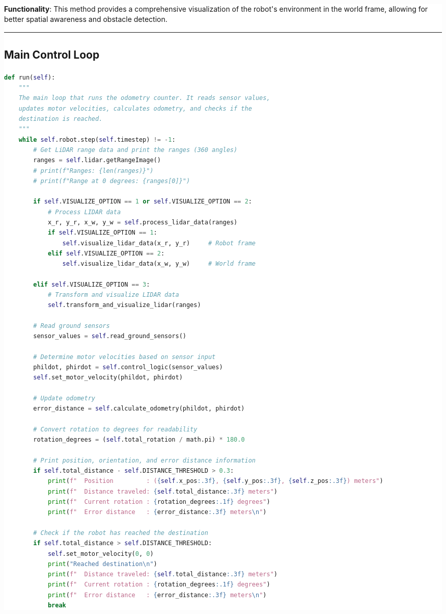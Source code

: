 **Functionality**: This method provides a comprehensive visualization of the robot's environment in the world frame, allowing for better spatial awareness and obstacle detection.

---

## Main Control Loop

```python
def run(self):
    """
    The main loop that runs the odometry counter. It reads sensor values,
    updates motor velocities, calculates odometry, and checks if the
    destination is reached.
    """
    while self.robot.step(self.timestep) != -1:
        # Get LiDAR range data and print the ranges (360 angles)
        ranges = self.lidar.getRangeImage()
        # print(f"Ranges: {len(ranges)}")            
        # print(f"Range at 0 degrees: {ranges[0]}")
        
        if self.VISUALIZE_OPTION == 1 or self.VISUALIZE_OPTION == 2:
            # Process LIDAR data
            x_r, y_r, x_w, y_w = self.process_lidar_data(ranges)
            if self.VISUALIZE_OPTION == 1:
                self.visualize_lidar_data(x_r, y_r)     # Robot frame
            elif self.VISUALIZE_OPTION == 2:
                self.visualize_lidar_data(x_w, y_w)     # World frame
        
        elif self.VISUALIZE_OPTION == 3:
            # Transform and visualize LIDAR data
            self.transform_and_visualize_lidar(ranges)
        
        # Read ground sensors
        sensor_values = self.read_ground_sensors()

        # Determine motor velocities based on sensor input
        phildot, phirdot = self.control_logic(sensor_values)
        self.set_motor_velocity(phildot, phirdot)

        # Update odometry
        error_distance = self.calculate_odometry(phildot, phirdot)

        # Convert rotation to degrees for readability
        rotation_degrees = (self.total_rotation / math.pi) * 180.0

        # Print position, orientation, and error distance information
        if self.total_distance - self.DISTANCE_THRESHOLD > 0.3:
            print(f"  Position         : ({self.x_pos:.3f}, {self.y_pos:.3f}, {self.z_pos:.3f}) meters")
            print(f"  Distance traveled: {self.total_distance:.3f} meters")
            print(f"  Current rotation : {rotation_degrees:.1f} degrees")
            print(f"  Error distance   : {error_distance:.3f} meters\n")

        # Check if the robot has reached the destination
        if self.total_distance > self.DISTANCE_THRESHOLD:
            self.set_motor_velocity(0, 0)
            print("Reached destination\n")
            print(f"  Distance traveled: {self.total_distance:.3f} meters")
            print(f"  Current rotation : {rotation_degrees:.1f} degrees")
            print(f"  Error distance   : {error_distance:.3f} meters\n")
            break
```
